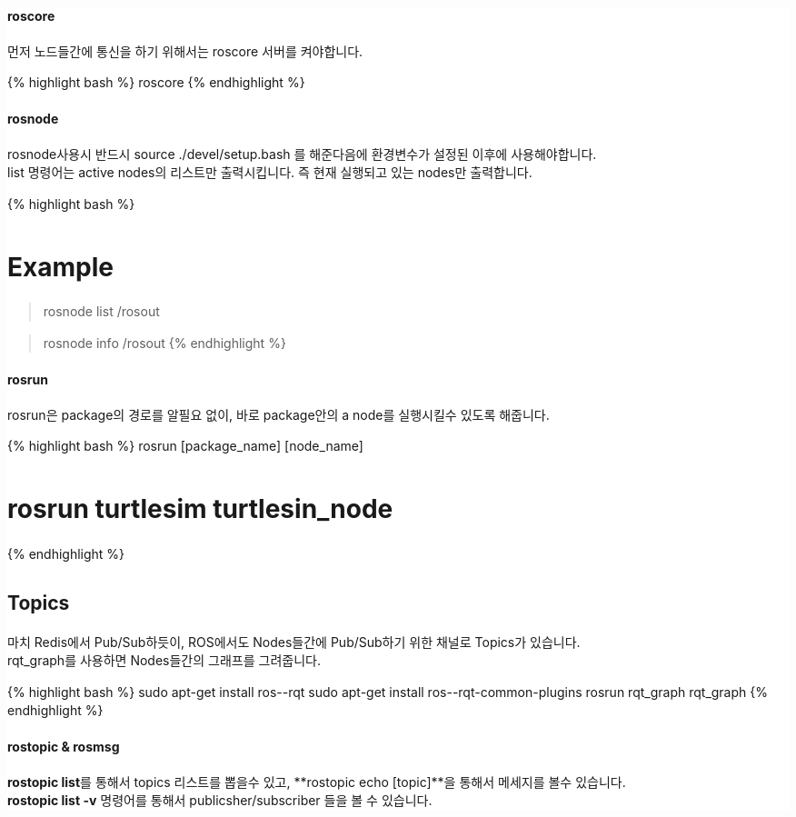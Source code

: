 #### <span class="glyphicon glyphicon-ok-circle" aria-hidden="true"></span> roscore

먼저 노드들간에 통신을 하기 위해서는 roscore 서버를 켜야합니다. 

{% highlight bash %}
roscore
{% endhighlight %}

#### <span class="glyphicon glyphicon-ok-circle" aria-hidden="true"></span> rosnode

rosnode사용시 반드시 source ./devel/setup.bash 를 해준다음에 환경변수가 설정된 이후에 사용해야합니다.<br>
list 명령어는 active nodes의 리스트만 출력시킵니다. 즉 현재 실행되고 있는 nodes만 출력합니다.

{% highlight bash %}
# Example
>rosnode list
/rosout

>rosnode info /rosout 
{% endhighlight %}

#### <span class="glyphicon glyphicon-ok-circle" aria-hidden="true"></span> rosrun

rosrun은 package의 경로를 알필요 없이, 바로 package안의 a node를 실행시킬수 있도록 해줍니다.

{% highlight bash %}
rosrun [package_name] [node_name]
# rosrun turtlesim turtlesin_node
{% endhighlight %}


## <span class="glyphicon glyphicon-ok-sign" aria-hidden="true"></span> Topics

마치 Redis에서 Pub/Sub하듯이, ROS에서도 Nodes들간에 Pub/Sub하기 위한 채널로 Topics가 있습니다.<br>
rqt_graph를 사용하면 Nodes들간의 그래프를 그려줍니다.

{% highlight bash %}
sudo apt-get install ros-<distro>-rqt
sudo apt-get install ros-<distro>-rqt-common-plugins
rosrun rqt_graph rqt_graph
{% endhighlight %}

#### <span class="glyphicon glyphicon-ok-circle" aria-hidden="true"></span> rostopic & rosmsg

**rostopic list**를 통해서 topics 리스트를 뽑을수 있고, **rostopic echo [topic]**을 통해서 메세지를 볼수 있습니다. <br>
**rostopic list -v** 명령어를 통해서 publicsher/subscriber 들을  볼 수 있습니다.


[ref-lily]: https://www.lily.camera/
[ref-catin]: http://wiki.ros.org/catkin/workspaces
[ref-package]: http://wiki.ros.org/ROS/Tutorials/NavigatingTheFilesystem
[ref-package.xml]: http://wiki.ros.org/catkin/package.xml
[ref-names]: http://wiki.ros.org/Names